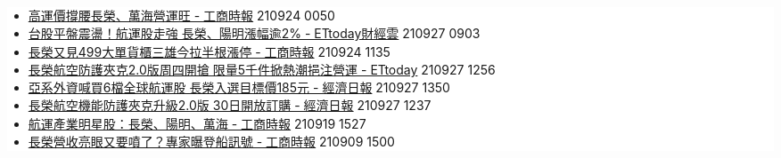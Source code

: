 
- [高運價撐腰長榮、萬海營運旺 - 工商時報](https://ctee.com.tw/news/warrant/521391.html "高運價撐腰長榮、萬海營運旺 - 工商時報") 210924 0050
- [台股平盤震盪！航運股走強 長榮、陽明漲幅逾2% - ETtoday財經雲](https://finance.ettoday.net/news/2087968 "台股平盤震盪！航運股走強 長榮、陽明漲幅逾2% - ETtoday財經雲") 210927 0903
- [長榮又見499大單貨櫃三雄今拉半根漲停 - 工商時報](https://ctee.com.tw/news/stocks/521609.html "長榮又見499大單貨櫃三雄今拉半根漲停 - 工商時報") 210924 1135
- [長榮航空防護夾克2.0版周四開搶 限量5千件掀熱潮挹注營運 - ETtoday](https://finance.ettoday.net/news/2088242 "長榮航空防護夾克2.0版周四開搶 限量5千件掀熱潮挹注營運 - ETtoday") 210927 1256
- [亞系外資喊買6檔全球航運股 長榮入選目標價185元 - 經濟日報](https://money.udn.com/money/story/5607/5774758 "亞系外資喊買6檔全球航運股 長榮入選目標價185元 - 經濟日報") 210927 1350
- [長榮航空機能防護夾克升級2.0版 30日開放訂購 - 經濟日報](https://money.udn.com/money/story/5613/5774482?from=edn_breaknewstab_index "長榮航空機能防護夾克升級2.0版 30日開放訂購 - 經濟日報") 210927 1237
- [航運產業明星股：長榮、陽明、萬海 - 工商時報](https://ctee.com.tw/news/stocks/518628.html "航運產業明星股：長榮、陽明、萬海 - 工商時報") 210919 1527
- [長榮營收亮眼又要噴了？專家曝登船訊號 - 工商時報](https://ctee.com.tw/news/stocks/514836.html "長榮營收亮眼又要噴了？專家曝登船訊號 - 工商時報") 210909 1500
